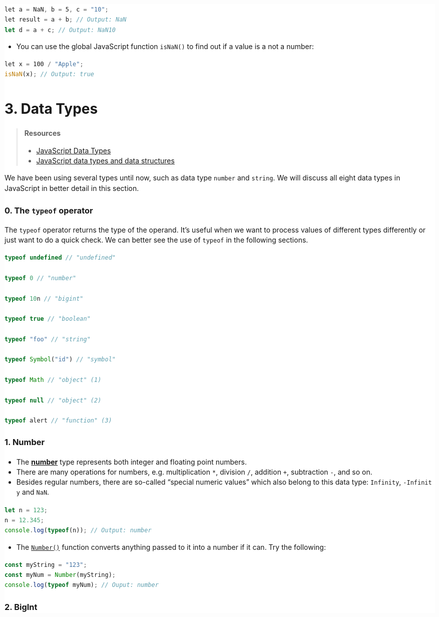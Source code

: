 ```js
let a = NaN, b = 5, c = "10";  
let result = a + b; // Output: NaN
let d = a + c; // Output: NaN10
```
* You can use the global JavaScript function `isNaN()` to find out if a value is a not a number:
```js
let x = 100 / "Apple";  
isNaN(x); // Output: true
```
# 3. Data Types
> **Resources**
> - [JavaScript Data Types](https://javascript.info/types)
> - [JavaScript data types and data structures](https://developer.mozilla.org/en-US/docs/Web/JavaScript/Data_structures)

We have been using several types until now, such as data type `number` and `string`. We will discuss all eight data types in JavaScript in better detail in this section. 
### 0. The `typeof` operator
The `typeof` operator returns the type of the operand. It’s useful when we want to process values of different types differently or just want to do a quick check. We can better see the use of `typeof` in the following sections. 
```js
typeof undefined // "undefined"

typeof 0 // "number"

typeof 10n // "bigint"

typeof true // "boolean"

typeof "foo" // "string"

typeof Symbol("id") // "symbol"

typeof Math // "object" (1)

typeof null // "object" (2)

typeof alert // "function" (3)
```
### 1. Number
* The [**number**](https://developer.mozilla.org/en-US/docs/Web/JavaScript/Data_structures#number_type) type represents both integer and floating point numbers. 
* There are many operations for numbers, e.g. multiplication `*`, division `/`, addition `+`, subtraction `-`, and so on. 
* Besides regular numbers, there are so-called “special numeric values” which also belong to this data type: `Infinity`, `-Infinity` and `NaN`.
```js
let n = 123; 
n = 12.345; 
console.log(typeof(n)); // Output: number
```
* The [`Number()`](https://developer.mozilla.org/en-US/docs/Web/JavaScript/Reference/Global_Objects/Number/Number) function converts anything passed to it into a number if it can. Try the following: 
```js
const myString = "123";
const myNum = Number(myString);
console.log(typeof myNum); // Ouput: number
```
### 2. BigInt